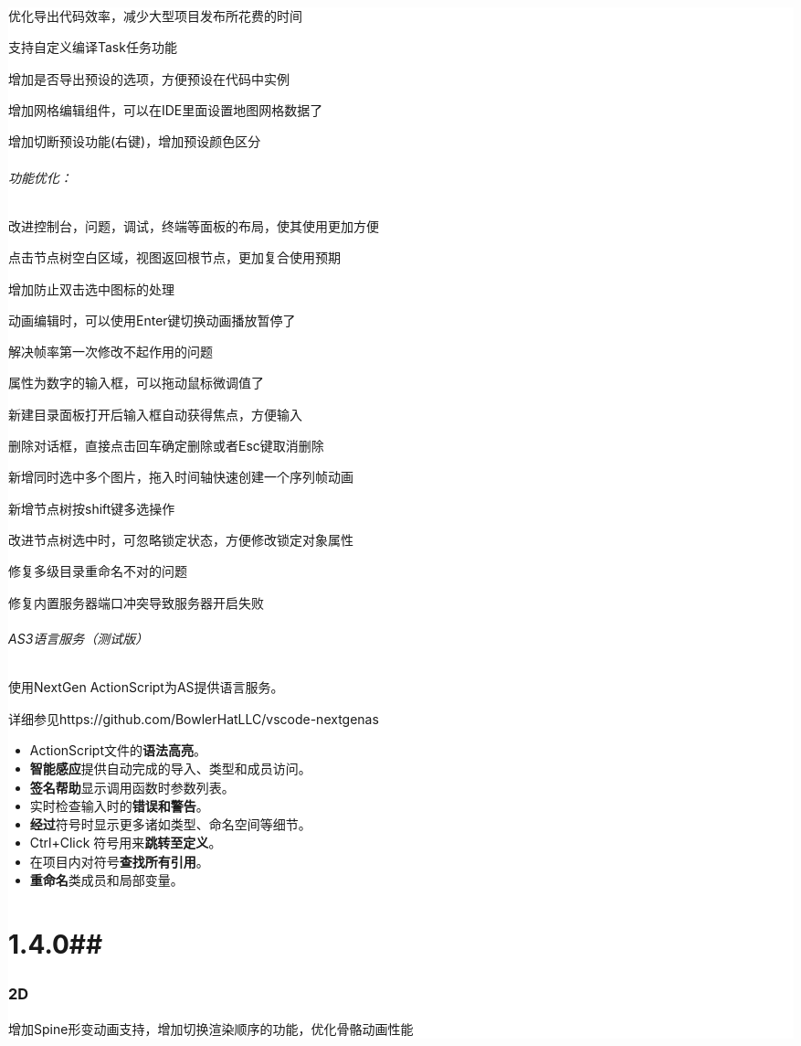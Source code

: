 
优化导出代码效率，减少大型项目发布所花费的时间

支持自定义编译Task任务功能

增加是否导出预设的选项，方便预设在代码中实例

增加网格编辑组件，可以在IDE里面设置地图网格数据了

增加切断预设功能(右键)，增加预设颜色区分



###### 功能优化：

改进控制台，问题，调试，终端等面板的布局，使其使用更加方便

点击节点树空白区域，视图返回根节点，更加复合使用预期

增加防止双击选中图标的处理

动画编辑时，可以使用Enter键切换动画播放暂停了

解决帧率第一次修改不起作用的问题

属性为数字的输入框，可以拖动鼠标微调值了

新建目录面板打开后输入框自动获得焦点，方便输入

删除对话框，直接点击回车确定删除或者Esc键取消删除

新增同时选中多个图片，拖入时间轴快速创建一个序列帧动画

新增节点树按shift键多选操作

改进节点树选中时，可忽略锁定状态，方便修改锁定对象属性

修复多级目录重命名不对的问题

修复内置服务器端口冲突导致服务器开启失败



###### AS3语言服务（测试版）

使用NextGen ActionScript为AS提供语言服务。

详细参见https://github.com/BowlerHatLLC/vscode-nextgenas

- ActionScript文件的**语法高亮**。
- **智能感应**提供自动完成的导入、类型和成员访问。
- **签名帮助**显示调用函数时参数列表。
- 实时检查输入时的**错误和警告**。
- **经过**符号时显示更多诸如类型、命名空间等细节。
- Ctrl+Click 符号用来**跳转至定义**。
- 在项目内对符号**查找所有引用**。
- **重命名**类成员和局部变量。



# 1.4.0##
### 2D ###
增加Spine形变动画支持，增加切换渲染顺序的功能，优化骨骼动画性能
